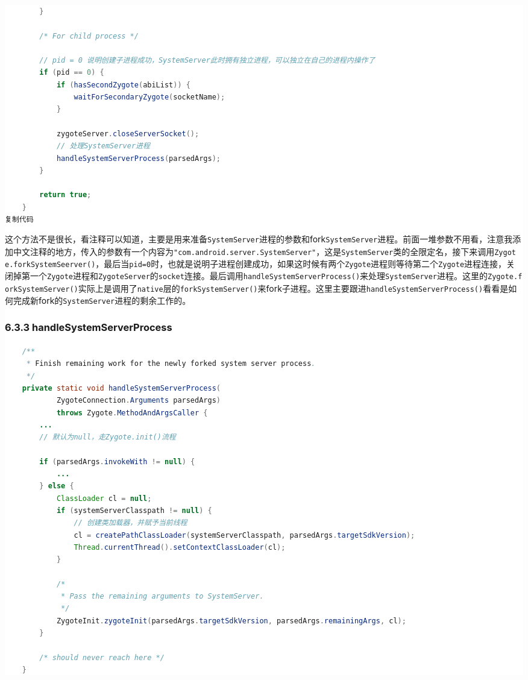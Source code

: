```java
        }

        /* For child process */
		
		// pid = 0 说明创建子进程成功，SystemServer此时拥有独立进程，可以独立在自己的进程内操作了
        if (pid == 0) {
            if (hasSecondZygote(abiList)) {
                waitForSecondaryZygote(socketName);
            }

            zygoteServer.closeServerSocket();
            // 处理SystemServer进程
            handleSystemServerProcess(parsedArgs);
        }

        return true;
    }
复制代码
```

这个方法不是很长，看注释可以知道，主要是用来准备`SystemServer`进程的参数和fork`SystemServer`进程。前面一堆参数不用看，注意我添加中文注释的地方，传入的参数有一个内容为`"com.android.server.SystemServer"`，这是`SystemServer`类的全限定名，接下来调用`Zygote.forkSystemSeerver()`，最后当`pid=0`时，也就是说明子进程创建成功，如果这时候有两个`Zygote`进程则等待第二个`Zygote`进程连接，关闭掉第一个`Zygote`进程和`ZygoteServer`的`socket`连接。最后调用`handleSystemServerProcess()`来处理`SystemServer`进程。这里的`Zygote.forkSystemServer()`实际上是调用了`native`层的`forkSystemServer()`来fork子进程。这里主要跟进`handleSystemServerProcess()`看看是如何完成新fork的`SystemServer`进程的剩余工作的。

### 6.3.3 handleSystemServerProcess

```java
	/**
     * Finish remaining work for the newly forked system server process.
     */
    private static void handleSystemServerProcess(
            ZygoteConnection.Arguments parsedArgs)
            throws Zygote.MethodAndArgsCaller {
		...
		// 默认为null，走Zygote.init()流程
		
        if (parsedArgs.invokeWith != null) {
            ...
        } else {
            ClassLoader cl = null;
            if (systemServerClasspath != null) {
	            // 创建类加载器，并赋予当前线程
                cl = createPathClassLoader(systemServerClasspath, parsedArgs.targetSdkVersion);
                Thread.currentThread().setContextClassLoader(cl);
            }

            /*
             * Pass the remaining arguments to SystemServer.
             */
            ZygoteInit.zygoteInit(parsedArgs.targetSdkVersion, parsedArgs.remainingArgs, cl);
        }

        /* should never reach here */
    }

```
